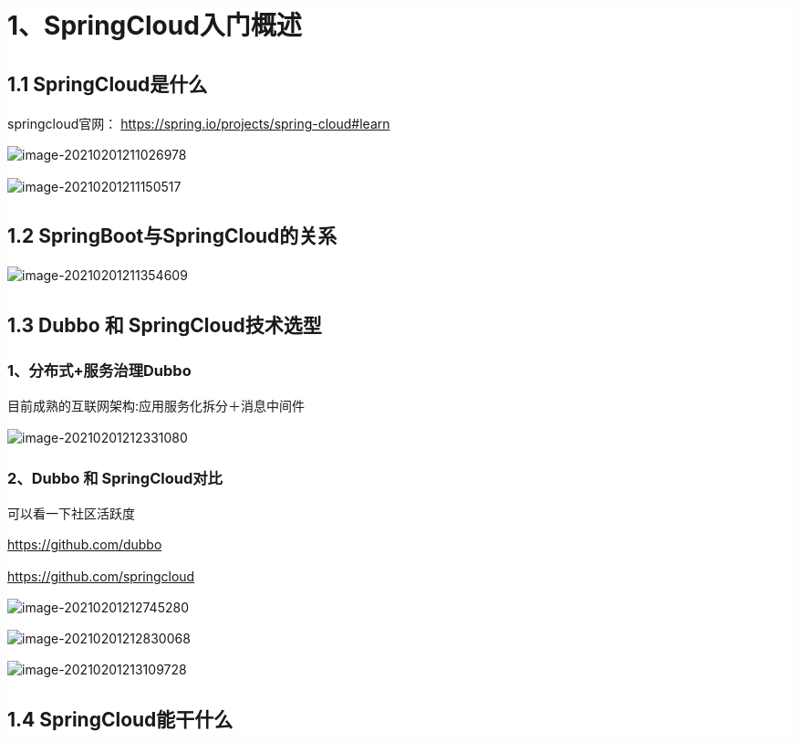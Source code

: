 

# 1、SpringCloud入门概述

## 1.1 SpringCloud是什么

springcloud官网： https://spring.io/projects/spring-cloud#learn



![image-20210201211026978](D:\文件\markdown\SpringCloud.assets\image-20210201211026978.png)



![image-20210201211150517](D:\文件\markdown\SpringCloud.assets\image-20210201211150517.png)

## 1.2 SpringBoot与SpringCloud的关系

![image-20210201211354609](D:\文件\markdown\SpringCloud.assets\image-20210201211354609.png)

## 1.3 Dubbo 和 SpringCloud技术选型

### 1、分布式+服务治理Dubbo

目前成熟的互联网架构:应用服务化拆分＋消息中间件

![image-20210201212331080](D:\文件\markdown\SpringCloud.assets\image-20210201212331080.png)





### 2、Dubbo 和 SpringCloud对比



可以看一下社区活跃度

https://github.com/dubbo

https://github.com/springcloud



![image-20210201212745280](D:\文件\markdown\SpringCloud.assets\image-20210201212745280.png)



![image-20210201212830068](D:\文件\markdown\SpringCloud.assets\image-20210201212830068.png)

![image-20210201213109728](D:\文件\markdown\SpringCloud.assets\image-20210201213109728.png)



## 1.4 SpringCloud能干什么
